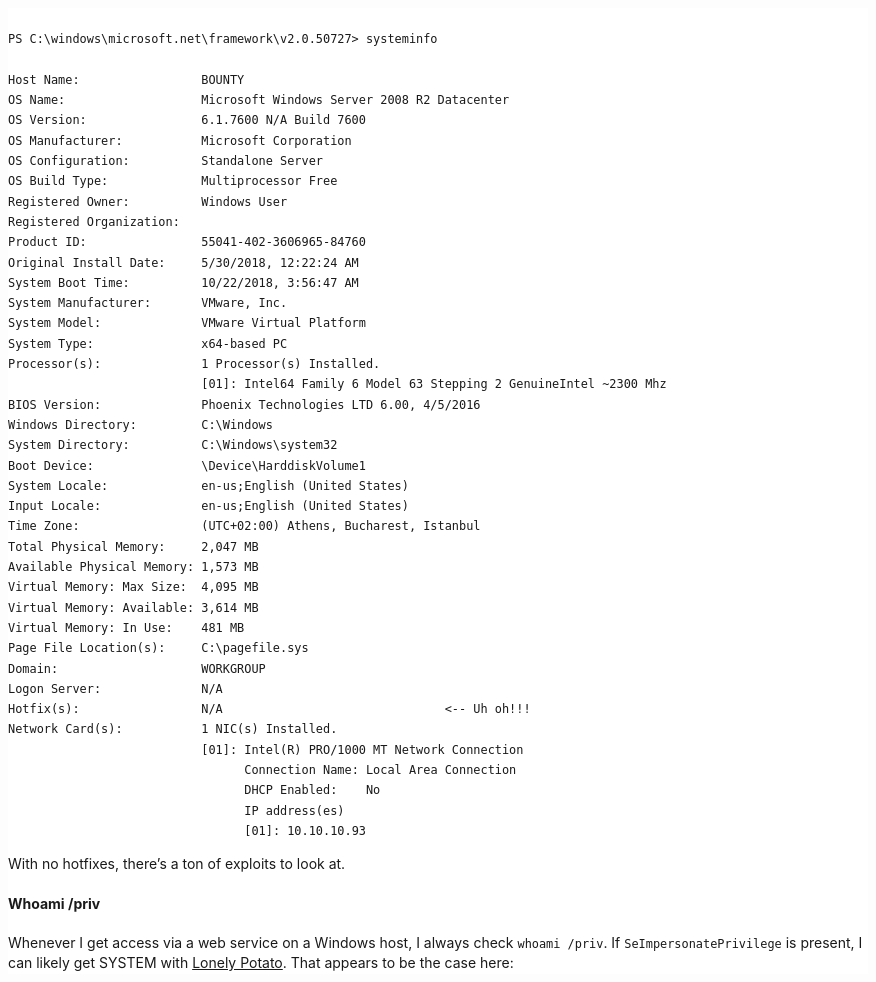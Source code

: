 ```

PS C:\windows\microsoft.net\framework\v2.0.50727> systeminfo

Host Name:                 BOUNTY
OS Name:                   Microsoft Windows Server 2008 R2 Datacenter
OS Version:                6.1.7600 N/A Build 7600
OS Manufacturer:           Microsoft Corporation
OS Configuration:          Standalone Server
OS Build Type:             Multiprocessor Free
Registered Owner:          Windows User
Registered Organization:
Product ID:                55041-402-3606965-84760
Original Install Date:     5/30/2018, 12:22:24 AM
System Boot Time:          10/22/2018, 3:56:47 AM
System Manufacturer:       VMware, Inc.
System Model:              VMware Virtual Platform
System Type:               x64-based PC
Processor(s):              1 Processor(s) Installed.
                           [01]: Intel64 Family 6 Model 63 Stepping 2 GenuineIntel ~2300 Mhz
BIOS Version:              Phoenix Technologies LTD 6.00, 4/5/2016
Windows Directory:         C:\Windows
System Directory:          C:\Windows\system32
Boot Device:               \Device\HarddiskVolume1
System Locale:             en-us;English (United States)
Input Locale:              en-us;English (United States)
Time Zone:                 (UTC+02:00) Athens, Bucharest, Istanbul
Total Physical Memory:     2,047 MB
Available Physical Memory: 1,573 MB
Virtual Memory: Max Size:  4,095 MB
Virtual Memory: Available: 3,614 MB
Virtual Memory: In Use:    481 MB
Page File Location(s):     C:\pagefile.sys
Domain:                    WORKGROUP
Logon Server:              N/A
Hotfix(s):                 N/A                               <-- Uh oh!!!
Network Card(s):           1 NIC(s) Installed.
                           [01]: Intel(R) PRO/1000 MT Network Connection
                                 Connection Name: Local Area Connection
                                 DHCP Enabled:    No
                                 IP address(es)
                                 [01]: 10.10.10.93

```

With no hotfixes, there’s a ton of exploits to look at.

#### Whoami /priv

Whenever I get access via a web service on a Windows host, I always check `whoami /priv`. If `SeImpersonatePrivilege` is present, I can likely get SYSTEM with [Lonely Potato](https://github.com/decoder-it/lonelypotato). That appears to be the case here:
